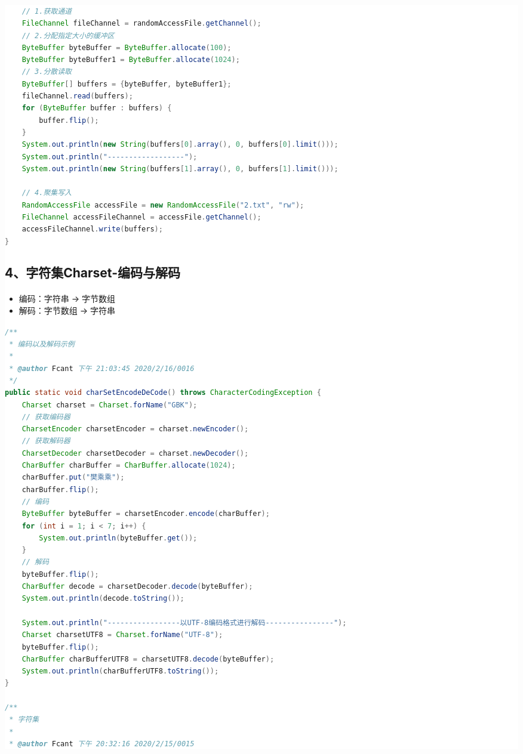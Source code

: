 ```java
    // 1.获取通道
    FileChannel fileChannel = randomAccessFile.getChannel();
    // 2.分配指定大小的缓冲区
    ByteBuffer byteBuffer = ByteBuffer.allocate(100);
    ByteBuffer byteBuffer1 = ByteBuffer.allocate(1024);
    // 3.分散读取
    ByteBuffer[] buffers = {byteBuffer, byteBuffer1};
    fileChannel.read(buffers);
    for (ByteBuffer buffer : buffers) {
        buffer.flip();
    }
    System.out.println(new String(buffers[0].array(), 0, buffers[0].limit()));
    System.out.println("------------------");
    System.out.println(new String(buffers[1].array(), 0, buffers[1].limit()));

    // 4.聚集写入
    RandomAccessFile accessFile = new RandomAccessFile("2.txt", "rw");
    FileChannel accessFileChannel = accessFile.getChannel();
    accessFileChannel.write(buffers);
}
```
<a name="NQARt"></a>
## 4、字符集Charset-编码与解码

- 编码：字符串 -> 字节数组
- 解码：字节数组 -> 字符串
```java
/**
 * 编码以及解码示例 
 *
 * @author Fcant 下午 21:03:45 2020/2/16/0016
 */
public static void charSetEncodeDeCode() throws CharacterCodingException {
    Charset charset = Charset.forName("GBK");
    // 获取编码器
    CharsetEncoder charsetEncoder = charset.newEncoder();
    // 获取解码器
    CharsetDecoder charsetDecoder = charset.newDecoder();
    CharBuffer charBuffer = CharBuffer.allocate(1024);
    charBuffer.put("樊乘乘");
    charBuffer.flip();
    // 编码
    ByteBuffer byteBuffer = charsetEncoder.encode(charBuffer);
    for (int i = 1; i < 7; i++) {
        System.out.println(byteBuffer.get());
    }
    // 解码
    byteBuffer.flip();
    CharBuffer decode = charsetDecoder.decode(byteBuffer);
    System.out.println(decode.toString());

    System.out.println("-----------------以UTF-8编码格式进行解码----------------");
    Charset charsetUTF8 = Charset.forName("UTF-8");
    byteBuffer.flip();
    CharBuffer charBufferUTF8 = charsetUTF8.decode(byteBuffer);
    System.out.println(charBufferUTF8.toString());
}

/**
 * 字符集
 *
 * @author Fcant 下午 20:32:16 2020/2/15/0015
```